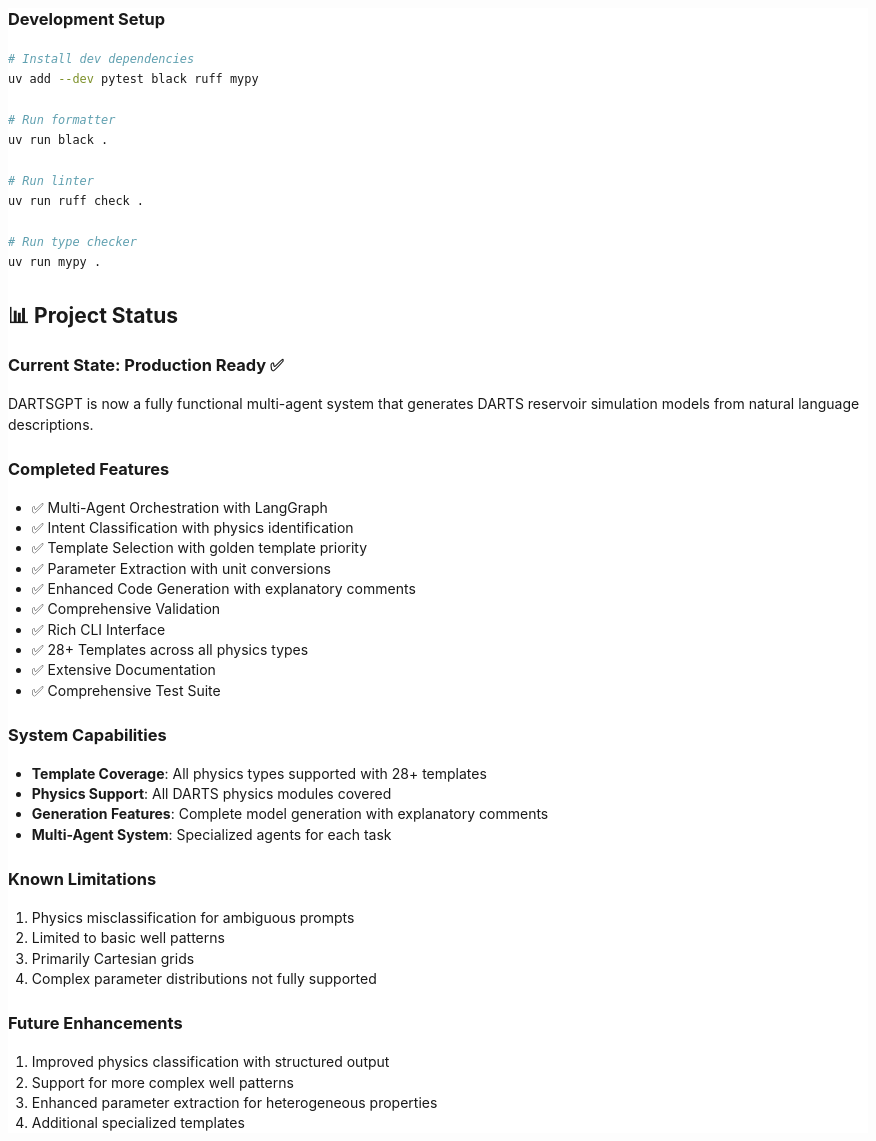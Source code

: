 ### Development Setup

```bash
# Install dev dependencies
uv add --dev pytest black ruff mypy

# Run formatter
uv run black .

# Run linter
uv run ruff check .

# Run type checker
uv run mypy .
```

## 📊 Project Status

### Current State: Production Ready ✅

DARTSGPT is now a fully functional multi-agent system that generates DARTS reservoir simulation models from natural language descriptions.

### Completed Features
- ✅ Multi-Agent Orchestration with LangGraph
- ✅ Intent Classification with physics identification
- ✅ Template Selection with golden template priority
- ✅ Parameter Extraction with unit conversions
- ✅ Enhanced Code Generation with explanatory comments
- ✅ Comprehensive Validation
- ✅ Rich CLI Interface
- ✅ 28+ Templates across all physics types
- ✅ Extensive Documentation
- ✅ Comprehensive Test Suite

### System Capabilities
- **Template Coverage**: All physics types supported with 28+ templates
- **Physics Support**: All DARTS physics modules covered
- **Generation Features**: Complete model generation with explanatory comments
- **Multi-Agent System**: Specialized agents for each task

### Known Limitations
1. Physics misclassification for ambiguous prompts
2. Limited to basic well patterns
3. Primarily Cartesian grids
4. Complex parameter distributions not fully supported

### Future Enhancements
1. Improved physics classification with structured output
2. Support for more complex well patterns
3. Enhanced parameter extraction for heterogeneous properties
4. Additional specialized templates
